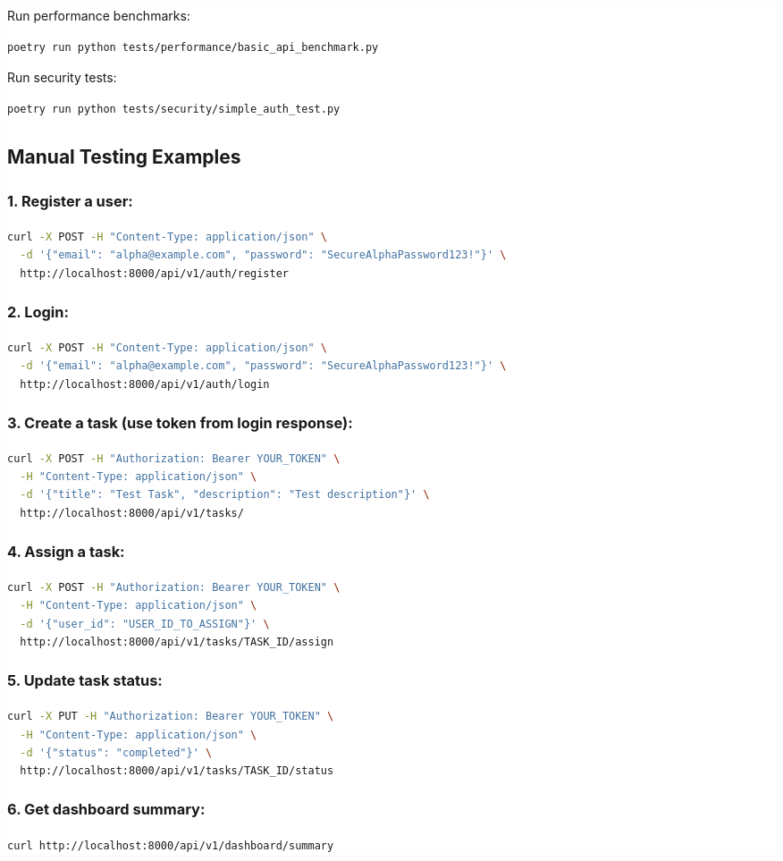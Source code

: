 Run performance benchmarks:
```bash
poetry run python tests/performance/basic_api_benchmark.py
```

Run security tests:
```bash
poetry run python tests/security/simple_auth_test.py
```

## Manual Testing Examples

### 1. Register a user:
```bash
curl -X POST -H "Content-Type: application/json" \
  -d '{"email": "alpha@example.com", "password": "SecureAlphaPassword123!"}' \
  http://localhost:8000/api/v1/auth/register
```

### 2. Login:
```bash
curl -X POST -H "Content-Type: application/json" \
  -d '{"email": "alpha@example.com", "password": "SecureAlphaPassword123!"}' \
  http://localhost:8000/api/v1/auth/login
```

### 3. Create a task (use token from login response):
```bash
curl -X POST -H "Authorization: Bearer YOUR_TOKEN" \
  -H "Content-Type: application/json" \
  -d '{"title": "Test Task", "description": "Test description"}' \
  http://localhost:8000/api/v1/tasks/
```

### 4. Assign a task:
```bash
curl -X POST -H "Authorization: Bearer YOUR_TOKEN" \
  -H "Content-Type: application/json" \
  -d '{"user_id": "USER_ID_TO_ASSIGN"}' \
  http://localhost:8000/api/v1/tasks/TASK_ID/assign
```

### 5. Update task status:
```bash
curl -X PUT -H "Authorization: Bearer YOUR_TOKEN" \
  -H "Content-Type: application/json" \
  -d '{"status": "completed"}' \
  http://localhost:8000/api/v1/tasks/TASK_ID/status
```

### 6. Get dashboard summary:
```bash
curl http://localhost:8000/api/v1/dashboard/summary
```
